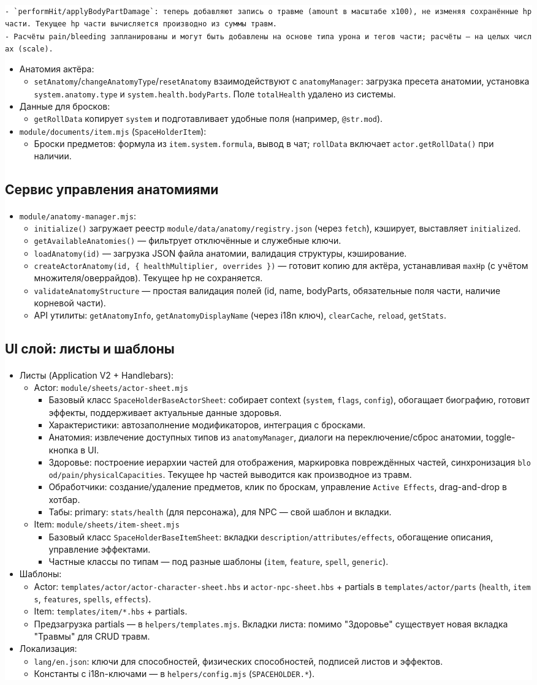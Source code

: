     - `performHit/applyBodyPartDamage`: теперь добавляют запись о травме (amount в масштабе x100), не изменяя сохранённые hp части. Текущее hp части вычисляется производно из суммы травм.
    - Расчёты pain/bleeding запланированы и могут быть добавлены на основе типа урона и тегов части; расчёты — на целых числах (scale).
  - Анатомия актёра:
    - `setAnatomy`/`changeAnatomyType`/`resetAnatomy` взаимодействуют с `anatomyManager`: загрузка пресета анатомии, установка `system.anatomy.type` и `system.health.bodyParts`. Поле `totalHealth` удалено из системы.
  - Данные для бросков:
    - `getRollData` копирует `system` и подготавливает удобные поля (например, `@str.mod`).
- `module/documents/item.mjs` (`SpaceHolderItem`):
  - Броски предметов: формула из `item.system.formula`, вывод в чат; `rollData` включает `actor.getRollData()` при наличии.

## Сервис управления анатомиями
- `module/anatomy-manager.mjs`:
  - `initialize()` загружает реестр `module/data/anatomy/registry.json` (через `fetch`), кэширует, выставляет `initialized`.
  - `getAvailableAnatomies()` — фильтрует отключённые и служебные ключи.
  - `loadAnatomy(id)` — загрузка JSON файла анатомии, валидация структуры, кэширование.
  - `createActorAnatomy(id, { healthMultiplier, overrides })` — готовит копию для актёра, устанавливая `maxHp` (с учётом множителя/оверрайдов). Текущее hp не сохраняется.
  - `validateAnatomyStructure` — простая валидация полей (id, name, bodyParts, обязательные поля части, наличие корневой части).
  - API утилиты: `getAnatomyInfo`, `getAnatomyDisplayName` (через i18n ключ), `clearCache`, `reload`, `getStats`.

## UI слой: листы и шаблоны
- Листы (Application V2 + Handlebars):
  - Actor: `module/sheets/actor-sheet.mjs`
    - Базовый класс `SpaceHolderBaseActorSheet`: собирает context (`system`, `flags`, `config`), обогащает биографию, готовит эффекты, поддерживает актуальные данные здоровья.
    - Характеристики: автозаполнение модификаторов, интеграция с бросками.
    - Анатомия: извлечение доступных типов из `anatomyManager`, диалоги на переключение/сброс анатомии, toggle-кнопка в UI.
    - Здоровье: построение иерархии частей для отображения, маркировка повреждённых частей, синхронизация `blood/pain/physicalCapacities`. Текущее hp частей выводится как производное из травм.
    - Обработчики: создание/удаление предметов, клик по броскам, управление `Active Effects`, drag-and-drop в хотбар.
    - Табы: primary: `stats/health` (для персонажа), для NPC — свой шаблон и вкладки.
  - Item: `module/sheets/item-sheet.mjs`
    - Базовый класс `SpaceHolderBaseItemSheet`: вкладки `description/attributes/effects`, обогащение описания, управление эффектами.
    - Частные классы по типам — под разные шаблоны (`item`, `feature`, `spell`, `generic`).
- Шаблоны:
  - Actor: `templates/actor/actor-character-sheet.hbs` и `actor-npc-sheet.hbs` + partials в `templates/actor/parts` (`health`, `items`, `features`, `spells`, `effects`).
  - Item: `templates/item/*.hbs` + partials.
  - Предзагрузка partials — в `helpers/templates.mjs`. Вкладки листа: помимо "Здоровье" существует новая вкладка "Травмы" для CRUD травм.
- Локализация:
  - `lang/en.json`: ключи для способностей, физических способностей, подписей листов и эффектов.
  - Константы с i18n-ключами — в `helpers/config.mjs` (`SPACEHOLDER.*`).
